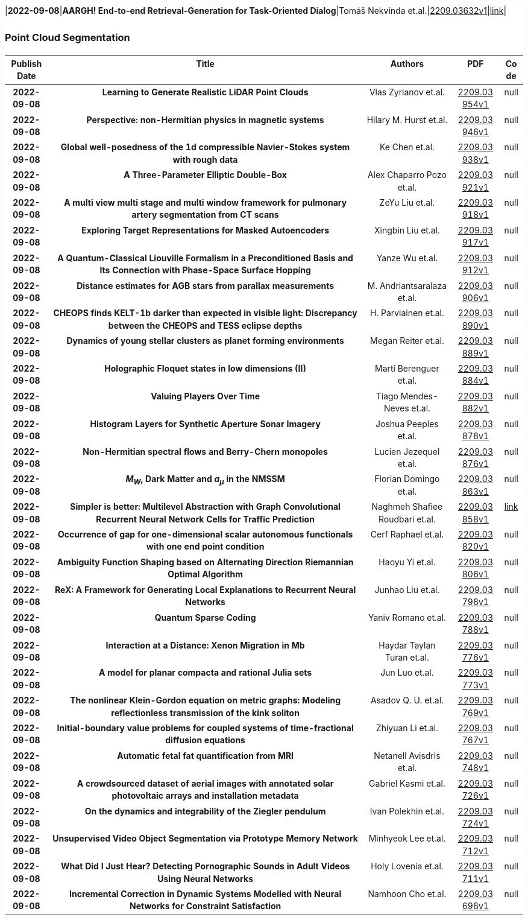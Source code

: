 |**2022-09-08**|**AARGH! End-to-end Retrieval-Generation for Task-Oriented Dialog**|Tomáš Nekvinda et.al.|[2209.03632v1](http://arxiv.org/abs/2209.03632v1)|[link](https://github.com/tomiinek/aargh)|

### Point Cloud Segmentation
|Publish Date|Title|Authors|PDF|Code|
| :---: | :---: | :---: | :---: | :---: |
|**2022-09-08**|**Learning to Generate Realistic LiDAR Point Clouds**|Vlas Zyrianov et.al.|[2209.03954v1](http://arxiv.org/abs/2209.03954v1)|null|
|**2022-09-08**|**Perspective: non-Hermitian physics in magnetic systems**|Hilary M. Hurst et.al.|[2209.03946v1](http://arxiv.org/abs/2209.03946v1)|null|
|**2022-09-08**|**Global well-posedness of the 1d compressible Navier-Stokes system with rough data**|Ke Chen et.al.|[2209.03938v1](http://arxiv.org/abs/2209.03938v1)|null|
|**2022-09-08**|**A Three-Parameter Elliptic Double-Box**|Alex Chaparro Pozo et.al.|[2209.03921v1](http://arxiv.org/abs/2209.03921v1)|null|
|**2022-09-08**|**A multi view multi stage and multi window framework for pulmonary artery segmentation from CT scans**|ZeYu Liu et.al.|[2209.03918v1](http://arxiv.org/abs/2209.03918v1)|null|
|**2022-09-08**|**Exploring Target Representations for Masked Autoencoders**|Xingbin Liu et.al.|[2209.03917v1](http://arxiv.org/abs/2209.03917v1)|null|
|**2022-09-08**|**A Quantum-Classical Liouville Formalism in a Preconditioned Basis and Its Connection with Phase-Space Surface Hopping**|Yanze Wu et.al.|[2209.03912v1](http://arxiv.org/abs/2209.03912v1)|null|
|**2022-09-08**|**Distance estimates for AGB stars from parallax measurements**|M. Andriantsaralaza et.al.|[2209.03906v1](http://arxiv.org/abs/2209.03906v1)|null|
|**2022-09-08**|**CHEOPS finds KELT-1b darker than expected in visible light: Discrepancy between the CHEOPS and TESS eclipse depths**|H. Parviainen et.al.|[2209.03890v1](http://arxiv.org/abs/2209.03890v1)|null|
|**2022-09-08**|**Dynamics of young stellar clusters as planet forming environments**|Megan Reiter et.al.|[2209.03889v1](http://arxiv.org/abs/2209.03889v1)|null|
|**2022-09-08**|**Holographic Floquet states in low dimensions (II)**|Martí Berenguer et.al.|[2209.03884v1](http://arxiv.org/abs/2209.03884v1)|null|
|**2022-09-08**|**Valuing Players Over Time**|Tiago Mendes-Neves et.al.|[2209.03882v1](http://arxiv.org/abs/2209.03882v1)|null|
|**2022-09-08**|**Histogram Layers for Synthetic Aperture Sonar Imagery**|Joshua Peeples et.al.|[2209.03878v1](http://arxiv.org/abs/2209.03878v1)|null|
|**2022-09-08**|**Non-Hermitian spectral flows and Berry-Chern monopoles**|Lucien Jezequel et.al.|[2209.03876v1](http://arxiv.org/abs/2209.03876v1)|null|
|**2022-09-08**|**$M_W$, Dark Matter and $a_μ$ in the NMSSM**|Florian Domingo et.al.|[2209.03863v1](http://arxiv.org/abs/2209.03863v1)|null|
|**2022-09-08**|**Simpler is better: Multilevel Abstraction with Graph Convolutional Recurrent Neural Network Cells for Traffic Prediction**|Naghmeh Shafiee Roudbari et.al.|[2209.03858v1](http://arxiv.org/abs/2209.03858v1)|[link](https://github.com/naghm3h/msltd)|
|**2022-09-08**|**Occurrence of gap for one-dimensional scalar autonomous functionals with one end point condition**|Cerf Raphael et.al.|[2209.03820v1](http://arxiv.org/abs/2209.03820v1)|null|
|**2022-09-08**|**Ambiguity Function Shaping based on Alternating Direction Riemannian Optimal Algorithm**|Haoyu Yi et.al.|[2209.03806v1](http://arxiv.org/abs/2209.03806v1)|null|
|**2022-09-08**|**ReX: A Framework for Generating Local Explanations to Recurrent Neural Networks**|Junhao Liu et.al.|[2209.03798v1](http://arxiv.org/abs/2209.03798v1)|null|
|**2022-09-08**|**Quantum Sparse Coding**|Yaniv Romano et.al.|[2209.03788v1](http://arxiv.org/abs/2209.03788v1)|null|
|**2022-09-08**|**Interaction at a Distance: Xenon Migration in Mb**|Haydar Taylan Turan et.al.|[2209.03776v1](http://arxiv.org/abs/2209.03776v1)|null|
|**2022-09-08**|**A model for planar compacta and rational Julia sets**|Jun Luo et.al.|[2209.03773v1](http://arxiv.org/abs/2209.03773v1)|null|
|**2022-09-08**|**The nonlinear Klein-Gordon equation on metric graphs: Modeling reflectionless transmission of the kink soliton**|Asadov Q. U. et.al.|[2209.03769v1](http://arxiv.org/abs/2209.03769v1)|null|
|**2022-09-08**|**Initial-boundary value problems for coupled systems of time-fractional diffusion equations**|Zhiyuan Li et.al.|[2209.03767v1](http://arxiv.org/abs/2209.03767v1)|null|
|**2022-09-08**|**Automatic fetal fat quantification from MRI**|Netanell Avisdris et.al.|[2209.03748v1](http://arxiv.org/abs/2209.03748v1)|null|
|**2022-09-08**|**A crowdsourced dataset of aerial images with annotated solar photovoltaic arrays and installation metadata**|Gabriel Kasmi et.al.|[2209.03726v1](http://arxiv.org/abs/2209.03726v1)|null|
|**2022-09-08**|**On the dynamics and integrability of the Ziegler pendulum**|Ivan Polekhin et.al.|[2209.03724v1](http://arxiv.org/abs/2209.03724v1)|null|
|**2022-09-08**|**Unsupervised Video Object Segmentation via Prototype Memory Network**|Minhyeok Lee et.al.|[2209.03712v1](http://arxiv.org/abs/2209.03712v1)|null|
|**2022-09-08**|**What Did I Just Hear? Detecting Pornographic Sounds in Adult Videos Using Neural Networks**|Holy Lovenia et.al.|[2209.03711v1](http://arxiv.org/abs/2209.03711v1)|null|
|**2022-09-08**|**Incremental Correction in Dynamic Systems Modelled with Neural Networks for Constraint Satisfaction**|Namhoon Cho et.al.|[2209.03698v1](http://arxiv.org/abs/2209.03698v1)|null|
